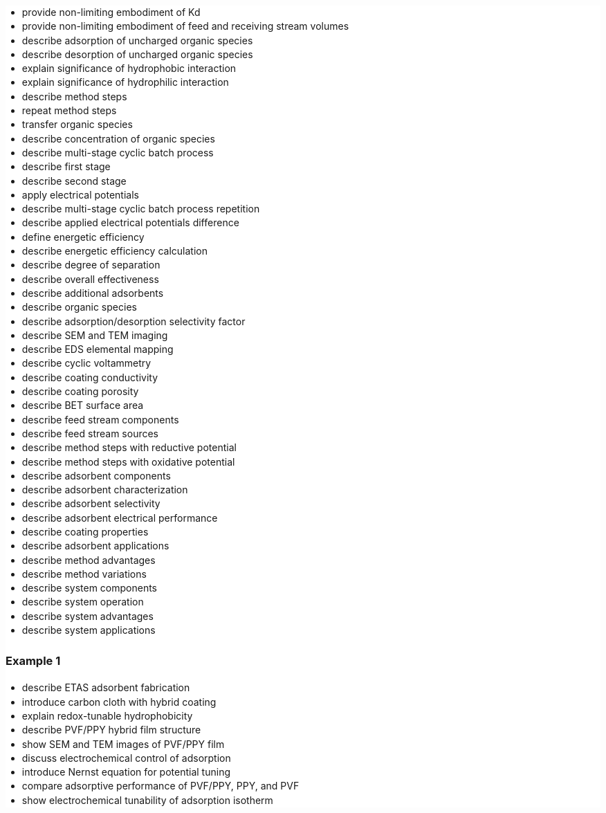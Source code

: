 - provide non-limiting embodiment of Kd
- provide non-limiting embodiment of feed and receiving stream volumes
- describe adsorption of uncharged organic species
- describe desorption of uncharged organic species
- explain significance of hydrophobic interaction
- explain significance of hydrophilic interaction
- describe method steps
- repeat method steps
- transfer organic species
- describe concentration of organic species
- describe multi-stage cyclic batch process
- describe first stage
- describe second stage
- apply electrical potentials
- describe multi-stage cyclic batch process repetition
- describe applied electrical potentials difference
- define energetic efficiency
- describe energetic efficiency calculation
- describe degree of separation
- describe overall effectiveness
- describe additional adsorbents
- describe organic species
- describe adsorption/desorption selectivity factor
- describe SEM and TEM imaging
- describe EDS elemental mapping
- describe cyclic voltammetry
- describe coating conductivity
- describe coating porosity
- describe BET surface area
- describe feed stream components
- describe feed stream sources
- describe method steps with reductive potential
- describe method steps with oxidative potential
- describe adsorbent components
- describe adsorbent characterization
- describe adsorbent selectivity
- describe adsorbent electrical performance
- describe coating properties
- describe adsorbent applications
- describe method advantages
- describe method variations
- describe system components
- describe system operation
- describe system advantages
- describe system applications

### Example 1

- describe ETAS adsorbent fabrication
- introduce carbon cloth with hybrid coating
- explain redox-tunable hydrophobicity
- describe PVF/PPY hybrid film structure
- show SEM and TEM images of PVF/PPY film
- discuss electrochemical control of adsorption
- introduce Nernst equation for potential tuning
- compare adsorptive performance of PVF/PPY, PPY, and PVF
- show electrochemical tunability of adsorption isotherm
